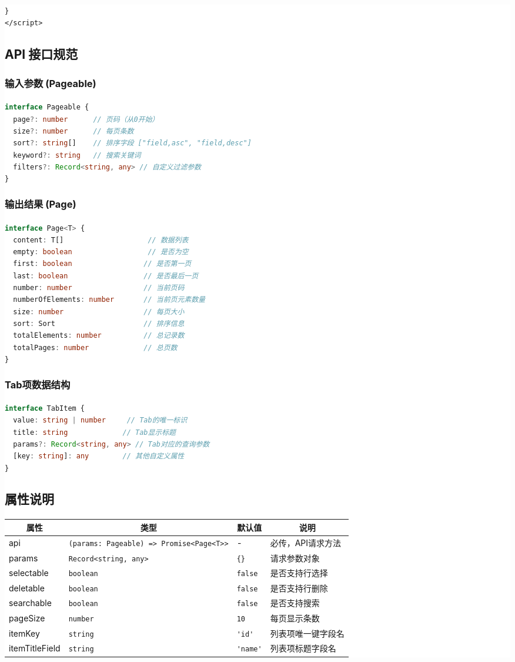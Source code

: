 ```vue
}
</script>
```

## API 接口规范

### 输入参数 (Pageable)

```typescript
interface Pageable {
  page?: number      // 页码（从0开始）
  size?: number      // 每页条数
  sort?: string[]    // 排序字段 ["field,asc", "field,desc"]
  keyword?: string   // 搜索关键词
  filters?: Record<string, any> // 自定义过滤参数
}
```

### 输出结果 (Page<T>)

```typescript
interface Page<T> {
  content: T[]                    // 数据列表
  empty: boolean                  // 是否为空
  first: boolean                 // 是否第一页
  last: boolean                  // 是否最后一页
  number: number                 // 当前页码
  numberOfElements: number       // 当前页元素数量
  size: number                   // 每页大小
  sort: Sort                     // 排序信息
  totalElements: number          // 总记录数
  totalPages: number             // 总页数
}
```

### Tab项数据结构

```typescript
interface TabItem {
  value: string | number     // Tab的唯一标识
  title: string             // Tab显示标题
  params?: Record<string, any> // Tab对应的查询参数
  [key: string]: any        // 其他自定义属性
}
```

## 属性说明

| 属性 | 类型 | 默认值 | 说明 |
|------|------|--------|------|
| api | `(params: Pageable) => Promise<Page<T>>` | - | 必传，API请求方法 |
| params | `Record<string, any>` | `{}` | 请求参数对象 |
| selectable | `boolean` | `false` | 是否支持行选择 |
| deletable | `boolean` | `false` | 是否支持行删除 |
| searchable | `boolean` | `false` | 是否支持搜索 |
| pageSize | `number` | `10` | 每页显示条数 |
| itemKey | `string` | `'id'` | 列表项唯一键字段名 |
| itemTitleField | `string` | `'name'` | 列表项标题字段名 |
